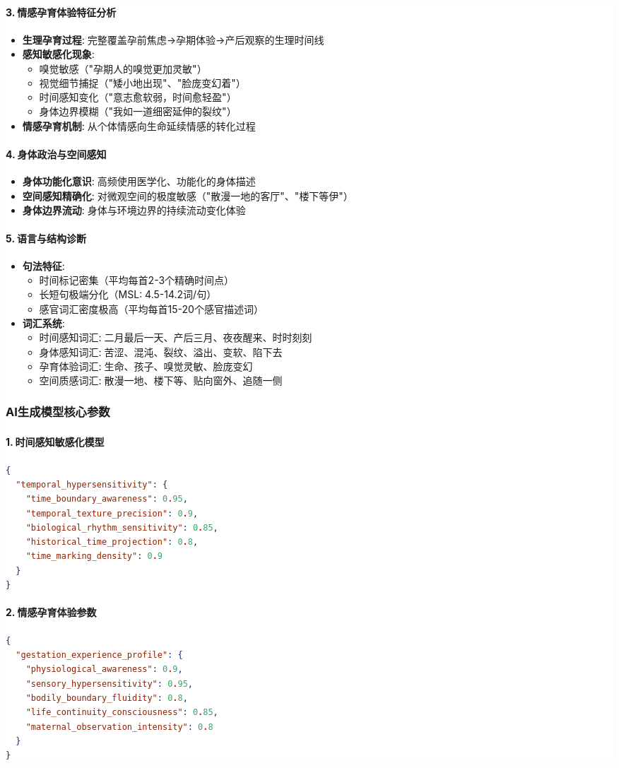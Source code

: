 #### 3. 情感孕育体验特征分析
* **生理孕育过程**: 完整覆盖孕前焦虑→孕期体验→产后观察的生理时间线
* **感知敏感化现象**: 
  - 嗅觉敏感（"孕期人的嗅觉更加灵敏"）
  - 视觉细节捕捉（"矮小地出现"、"脸庞变幻着"）
  - 时间感知变化（"意志愈软弱，时间愈轻盈"）
  - 身体边界模糊（"我如一道细密延伸的裂纹"）
* **情感孕育机制**: 从个体情感向生命延续情感的转化过程

#### 4. 身体政治与空间感知
* **身体功能化意识**: 高频使用医学化、功能化的身体描述
* **空间感知精确化**: 对微观空间的极度敏感（"散漫一地的客厅"、"楼下等伊"）
* **身体边界流动**: 身体与环境边界的持续流动变化体验

#### 5. 语言与结构诊断
* **句法特征**: 
  - 时间标记密集（平均每首2-3个精确时间点）
  - 长短句极端分化（MSL: 4.5-14.2词/句）
  - 感官词汇密度极高（平均每首15-20个感官描述词）
* **词汇系统**:
  - 时间感知词汇: 二月最后一天、产后三月、夜夜醒来、时时刻刻
  - 身体感知词汇: 苦涩、混沌、裂纹、溢出、变软、陷下去
  - 孕育体验词汇: 生命、孩子、嗅觉灵敏、脸庞变幻
  - 空间质感词汇: 散漫一地、楼下等、贴向窗外、追随一侧

### AI生成模型核心参数

#### 1. 时间感知敏感化模型
```json
{
  "temporal_hypersensitivity": {
    "time_boundary_awareness": 0.95,
    "temporal_texture_precision": 0.9,
    "biological_rhythm_sensitivity": 0.85,
    "historical_time_projection": 0.8,
    "time_marking_density": 0.9
  }
}
```

#### 2. 情感孕育体验参数
```json
{
  "gestation_experience_profile": {
    "physiological_awareness": 0.9,
    "sensory_hypersensitivity": 0.95,
    "bodily_boundary_fluidity": 0.8,
    "life_continuity_consciousness": 0.85,
    "maternal_observation_intensity": 0.8
  }
}
```
